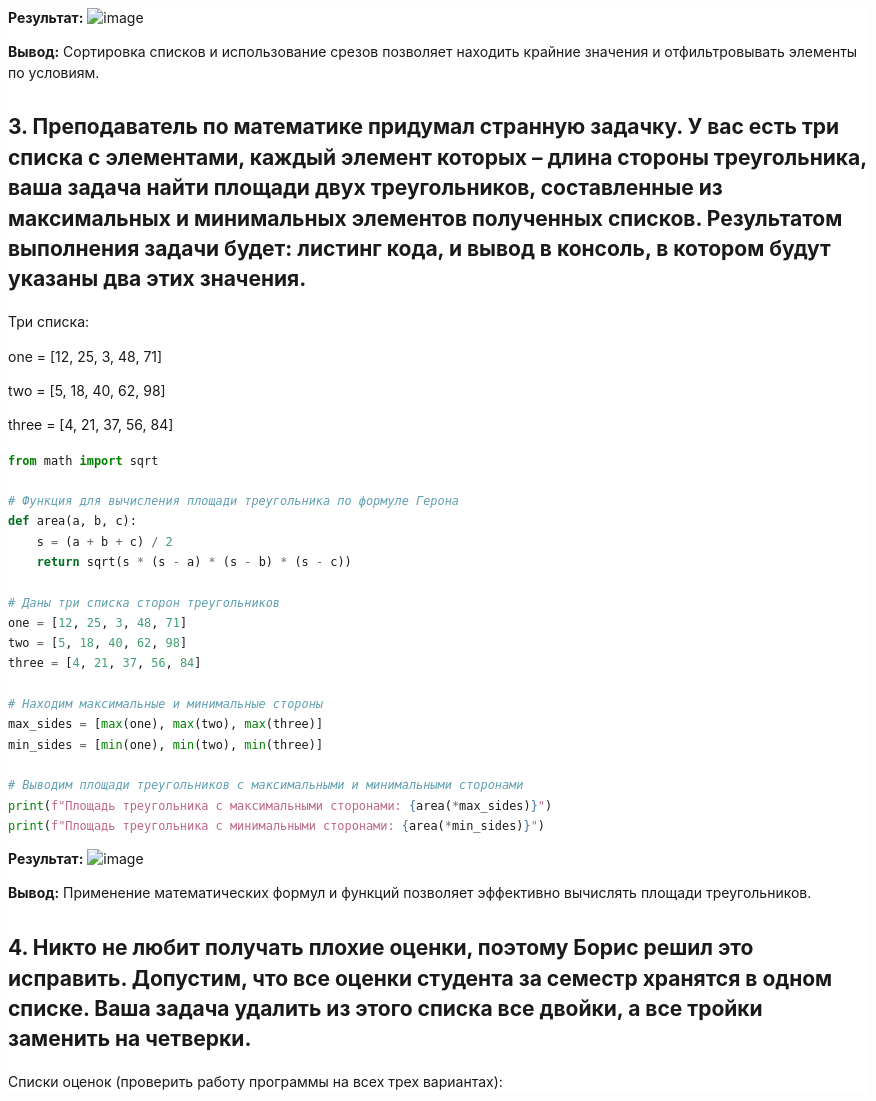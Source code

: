 **Результат:**
![image](https://github.com/user-attachments/assets/2b545db3-5076-46ac-87de-eba723696859)

**Вывод:**
Сортировка списков и использование срезов позволяет находить крайние значения и отфильтровывать элементы по условиям.

## 3. Преподаватель по математике придумал странную задачку. У вас есть три списка с элементами, каждый элемент которых – длина стороны треугольника, ваша задача найти площади двух треугольников, составленные из максимальных и минимальных элементов полученных списков. Результатом выполнения задачи будет: листинг кода, и вывод в консоль, в котором будут указаны два этих значения.
Три списка:

one = [12, 25, 3, 48, 71]

two = [5, 18, 40, 62, 98]

three = [4, 21, 37, 56, 84]

```python
from math import sqrt

# Функция для вычисления площади треугольника по формуле Герона
def area(a, b, c):
    s = (a + b + c) / 2
    return sqrt(s * (s - a) * (s - b) * (s - c))

# Даны три списка сторон треугольников
one = [12, 25, 3, 48, 71]
two = [5, 18, 40, 62, 98]
three = [4, 21, 37, 56, 84]

# Находим максимальные и минимальные стороны
max_sides = [max(one), max(two), max(three)]
min_sides = [min(one), min(two), min(three)]

# Выводим площади треугольников с максимальными и минимальными сторонами
print(f"Площадь треугольника с максимальными сторонами: {area(*max_sides)}")
print(f"Площадь треугольника с минимальными сторонами: {area(*min_sides)}")
```

**Результат:**
![image](https://github.com/user-attachments/assets/768f30a1-6642-4fe5-81aa-aee7e3e29491)

**Вывод:**
Применение математических формул и функций позволяет эффективно вычислять площади треугольников.

## 4. Никто не любит получать плохие оценки, поэтому Борис решил это исправить. Допустим, что все оценки студента за семестр хранятся в одном списке. Ваша задача удалить из этого списка все двойки, а все тройки заменить на четверки.
Списки оценок (проверить работу программы на всех трех вариантах):
